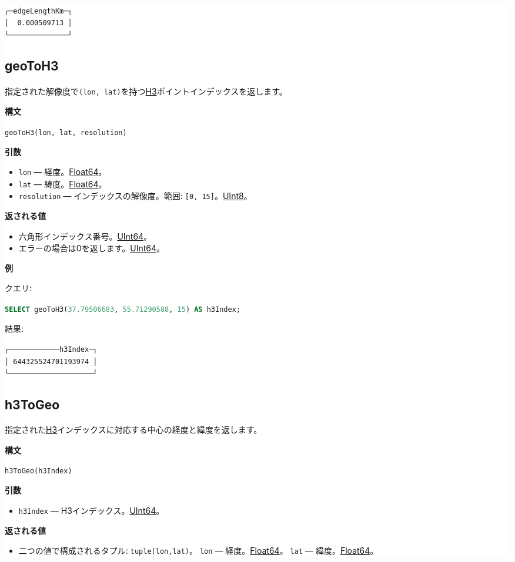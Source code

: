 ``` text
┌─edgeLengthKm─┐
│  0.000509713 │
└──────────────┘
```

## geoToH3

指定された解像度で`(lon, lat)`を持つ[H3](#h3-index)ポイントインデックスを返します。

**構文**

``` sql
geoToH3(lon, lat, resolution)
```

**引数**

- `lon` — 経度。[Float64](../../data-types/float.md)。
- `lat` — 緯度。[Float64](../../data-types/float.md)。
- `resolution` — インデックスの解像度。範囲: `[0, 15]`。[UInt8](../../data-types/int-uint.md)。

**返される値**

- 六角形インデックス番号。[UInt64](../../data-types/int-uint.md)。
- エラーの場合は0を返します。[UInt64](../../data-types/int-uint.md)。

**例**

クエリ:

``` sql
SELECT geoToH3(37.79506683, 55.71290588, 15) AS h3Index;
```

結果:

``` text
┌────────────h3Index─┐
│ 644325524701193974 │
└────────────────────┘
```

## h3ToGeo

指定された[H3](#h3-index)インデックスに対応する中心の経度と緯度を返します。

**構文**

``` sql
h3ToGeo(h3Index)
```

**引数**

- `h3Index` — H3インデックス。[UInt64](../../data-types/int-uint.md)。

**返される値**

- 二つの値で構成されるタプル: `tuple(lon,lat)`。 `lon` — 経度。[Float64](../../data-types/float.md)。  `lat` — 緯度。[Float64](../../data-types/float.md)。
